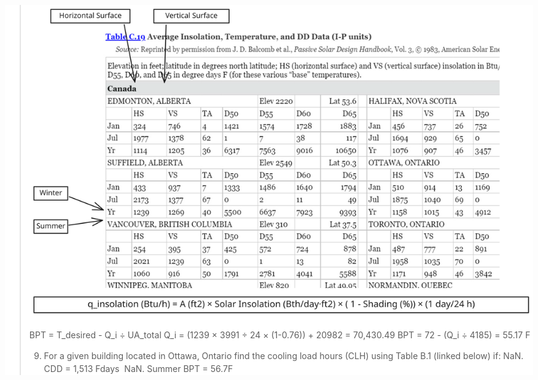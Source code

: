> ![ARC2047H-Solar Insolation.excalidraw](docs/Courses/2024/ARC2047H-Building_Science_Materials_and_Construction_3/ARC2047H-Solar%20Insolation.svg)
>
> BPT = T_desired - Q_i ÷ UA_total
> Q_i = (1239 × 3991 ÷ 24 × (1-0.76)) + 20982 = 70,430.49
> BPT = 72 - (Q_i ÷ 4185) = 55.17 F
>
> 9. For a given building located in Ottawa, Ontario find the cooling load hours (CLH) using Table B.1 (linked below) if:
> NaN. CDD = 1,513 Fdays 
> NaN. Summer BPT = 56.7F
> 
